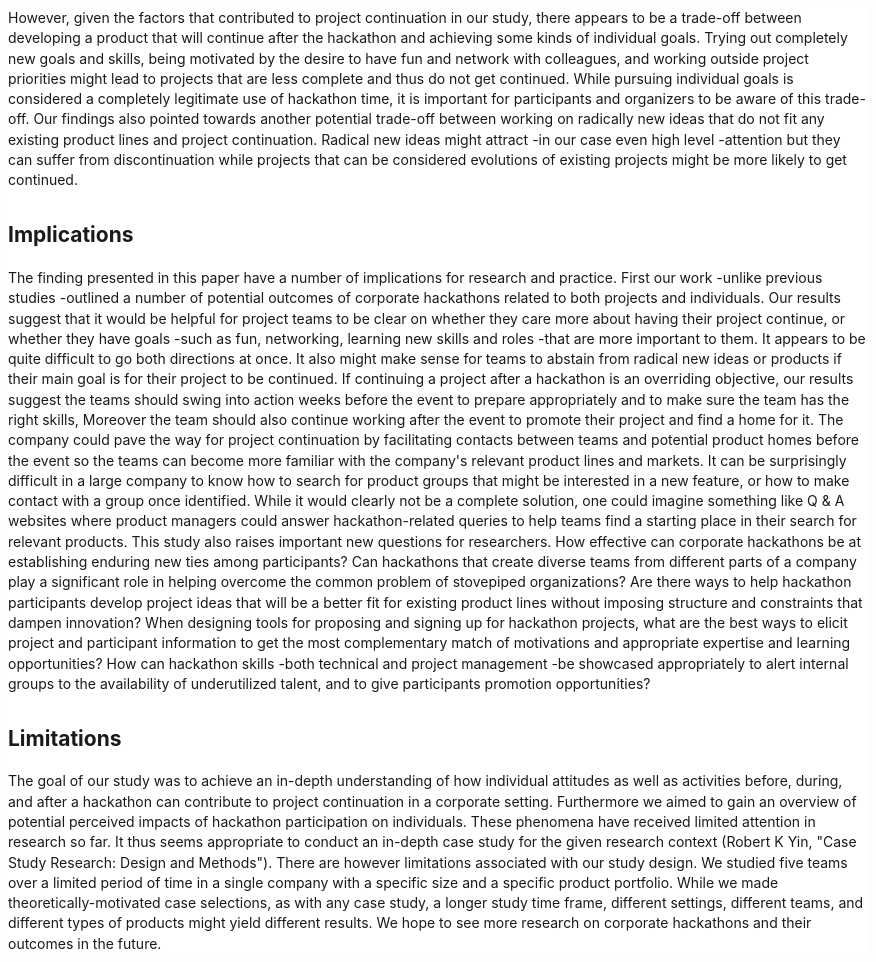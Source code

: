 However, given the factors that contributed to project continuation in our study, there appears to be a trade-off between developing a product that will continue after the hackathon and achieving some kinds of individual goals. Trying out completely new goals and skills, being motivated by the desire to have fun and network with colleagues, and working outside project priorities might lead to projects that are less complete and thus do not get continued. While pursuing individual goals is considered a completely legitimate use of hackathon time, it is important for participants and organizers to be aware of this trade-off. Our findings also pointed towards another potential trade-off between working on radically new ideas that do not fit any existing product lines and project continuation. Radical new ideas might attract -in our case even high level -attention but they can suffer from discontinuation while projects that can be considered evolutions of existing projects might be more likely to get continued.

## Implications

The finding presented in this paper have a number of implications for research and practice. First our work -unlike previous studies -outlined a number of potential outcomes of corporate hackathons related to both projects and individuals. Our results suggest that it would be helpful for project teams to be clear on whether they care more about having their project continue, or whether they have goals -such as fun, networking, learning new skills and roles -that are more important to them. It appears to be quite difficult to go both directions at once. It also might make sense for teams to abstain from radical new ideas or products if their main goal is for their project to be continued.
If continuing a project after a hackathon is an overriding objective, our results suggest the teams should swing into action weeks before the event to prepare appropriately and to make sure the team has the right skills, Moreover the team should also continue working after the event to promote their project and find a home for it. The company could pave the way for project continuation by facilitating contacts between teams and potential product homes before the event so the teams can become more familiar with the company's relevant product lines and markets. It can be surprisingly difficult in a large company to know how to search for product groups that might be interested in a new feature, or how to make contact with a group once identified. While it would clearly not be a complete solution, one could imagine something like Q & A websites where product managers could answer hackathon-related queries to help teams find a starting place in their search for relevant products.
This study also raises important new questions for researchers. How effective can corporate hackathons be at establishing enduring new ties among participants? Can hackathons that create diverse teams from different parts of a company play a significant role in helping overcome the common problem of stovepiped organizations? Are there ways to help hackathon participants develop project ideas that will be a better fit for existing product lines without imposing structure and constraints that dampen innovation? When designing tools for proposing and signing up for hackathon projects, what are the best ways to elicit project and participant information to get the most complementary match of motivations and appropriate expertise and learning opportunities? How can hackathon skills -both technical and project management -be showcased appropriately to alert internal groups to the availability of underutilized talent, and to give participants promotion opportunities?

## Limitations

The goal of our study was to achieve an in-depth understanding of how individual attitudes as well as activities before, during, and after a hackathon can contribute to project continuation in a corporate setting. Furthermore we aimed to gain an overview of potential perceived impacts of hackathon participation on individuals. These phenomena have received limited attention in research so far. It thus seems appropriate to conduct an in-depth case study for the given research context (Robert K Yin, "Case Study Research: Design and Methods"). There are however limitations associated with our study design. We studied five teams over a limited period of time in a single company with a specific size and a specific product portfolio. While we made theoretically-motivated case selections, as with any case study, a longer study time frame, different settings, different teams, and different types of products might yield different results. We hope to see more research on corporate hackathons and their outcomes in the future.
